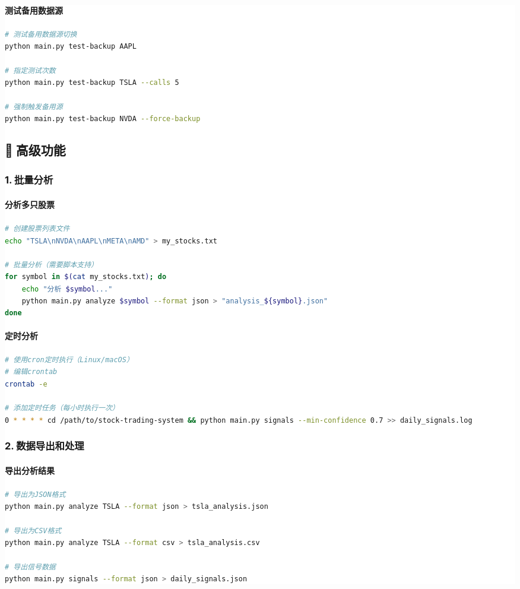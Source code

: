 #### 测试备用数据源
```bash
# 测试备用数据源切换
python main.py test-backup AAPL

# 指定测试次数
python main.py test-backup TSLA --calls 5

# 强制触发备用源
python main.py test-backup NVDA --force-backup
```

## 🎯 高级功能

### 1. 批量分析

#### 分析多只股票
```bash
# 创建股票列表文件
echo "TSLA\nNVDA\nAAPL\nMETA\nAMD" > my_stocks.txt

# 批量分析（需要脚本支持）
for symbol in $(cat my_stocks.txt); do
    echo "分析 $symbol..."
    python main.py analyze $symbol --format json > "analysis_${symbol}.json"
done
```

#### 定时分析
```bash
# 使用cron定时执行（Linux/macOS）
# 编辑crontab
crontab -e

# 添加定时任务（每小时执行一次）
0 * * * * cd /path/to/stock-trading-system && python main.py signals --min-confidence 0.7 >> daily_signals.log
```

### 2. 数据导出和处理

#### 导出分析结果
```bash
# 导出为JSON格式
python main.py analyze TSLA --format json > tsla_analysis.json

# 导出为CSV格式
python main.py analyze TSLA --format csv > tsla_analysis.csv

# 导出信号数据
python main.py signals --format json > daily_signals.json
```
